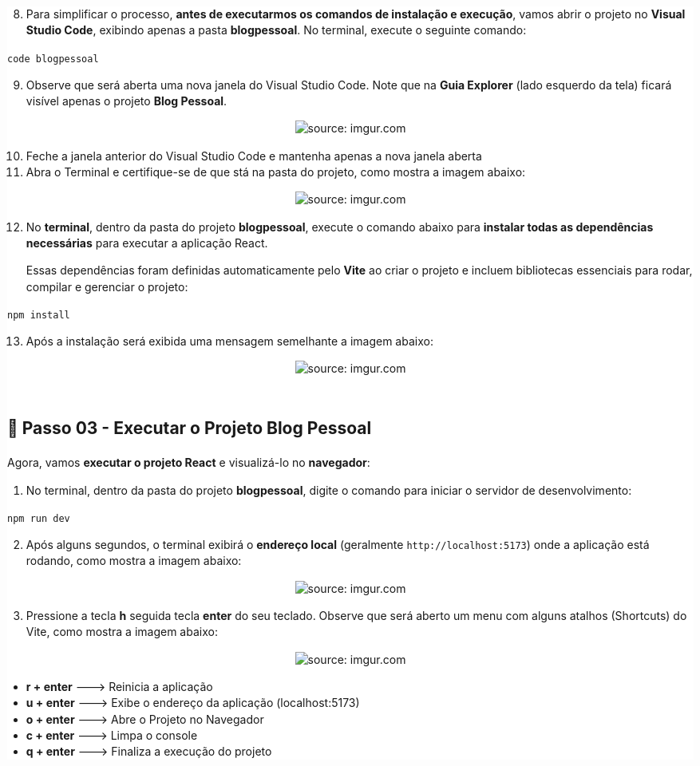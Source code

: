 8. Para simplificar o processo, **antes de executarmos os comandos de instalação e execução**, vamos abrir o projeto no **Visual Studio Code**, exibindo apenas a pasta **blogpessoal**. No terminal, execute o seguinte comando:

```bash
code blogpessoal
```

9. Observe que será aberta uma nova janela do Visual Studio Code. Note que na **Guia Explorer** (lado esquerdo da tela) ficará visível apenas o projeto **Blog Pessoal**.

<div align="center"><img src="https://i.imgur.com/9nTTPkO.png" title="source: imgur.com" /></div>

10. Feche a janela anterior do Visual Studio Code e mantenha apenas a nova janela aberta
11. Abra o Terminal e certifique-se de que stá na pasta do projeto, como mostra a imagem abaixo:

<div align="center"><img src="https://i.imgur.com/KvXLKCn.png" title="source: imgur.com" /></div>

12. No **terminal**, dentro da pasta do projeto **blogpessoal**, execute o comando abaixo para **instalar todas as dependências necessárias** para executar a aplicação React.

    Essas dependências foram definidas automaticamente pelo **Vite** ao criar o projeto e incluem bibliotecas essenciais para rodar, compilar e gerenciar o projeto:

```bash
npm install
```

13. Após a instalação será exibida uma mensagem semelhante a imagem abaixo:

<div align="center"><img src="https://i.imgur.com/DfwmEWk.png" title="source: imgur.com" /></div>

<br />

<h2>👣 Passo 03 - Executar o Projeto Blog Pessoal</h2>



Agora, vamos **executar o projeto React** e visualizá-lo no **navegador**:

1. No terminal, dentro da pasta do projeto **blogpessoal**, digite o comando para iniciar o servidor de desenvolvimento:

```bash
npm run dev
```

2. Após alguns segundos, o terminal exibirá o **endereço local** (geralmente `http://localhost:5173`) onde a aplicação está rodando, como mostra a imagem abaixo:

<div align="center"><img src="https://i.imgur.com/Jx3PiQi.png" title="source: imgur.com" /></div>

3. Pressione a tecla **h** seguida tecla **enter** do seu teclado. Observe que será aberto um menu com alguns atalhos (Shortcuts) do Vite, como mostra a imagem abaixo:

<div align="center"><img src="https://i.imgur.com/gofhros.png" title="source: imgur.com" /></div>

- **r + enter** 🡒 Reinicia a aplicação
- **u + enter** 🡒 Exibe o endereço da aplicação (localhost:5173)
- **o + enter** 🡒 Abre o Projeto no Navegador
- **c + enter** 🡒 Limpa o console
- **q + enter** 🡒 Finaliza a execução do projeto 
